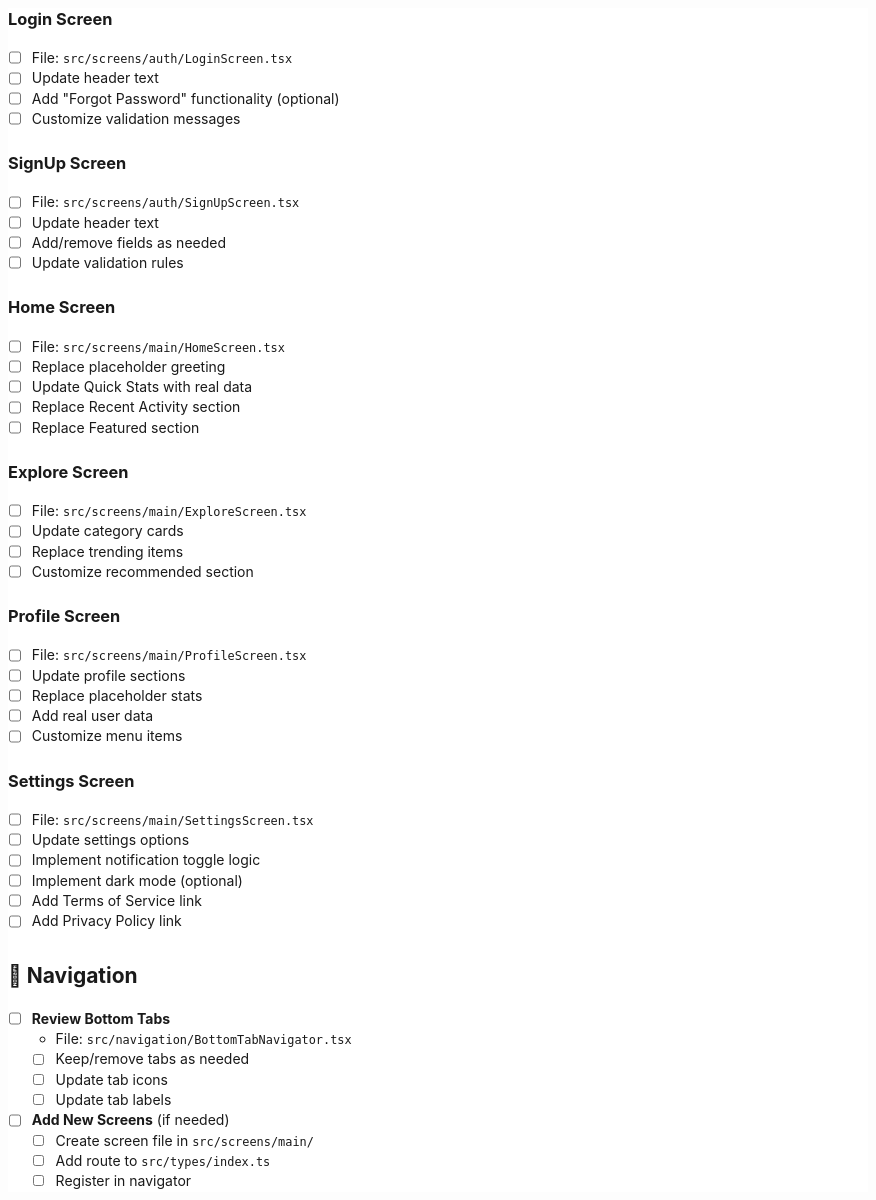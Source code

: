 ### Login Screen
- [ ] File: `src/screens/auth/LoginScreen.tsx`
- [ ] Update header text
- [ ] Add "Forgot Password" functionality (optional)
- [ ] Customize validation messages

### SignUp Screen
- [ ] File: `src/screens/auth/SignUpScreen.tsx`
- [ ] Update header text
- [ ] Add/remove fields as needed
- [ ] Update validation rules

### Home Screen
- [ ] File: `src/screens/main/HomeScreen.tsx`
- [ ] Replace placeholder greeting
- [ ] Update Quick Stats with real data
- [ ] Replace Recent Activity section
- [ ] Replace Featured section

### Explore Screen
- [ ] File: `src/screens/main/ExploreScreen.tsx`
- [ ] Update category cards
- [ ] Replace trending items
- [ ] Customize recommended section

### Profile Screen
- [ ] File: `src/screens/main/ProfileScreen.tsx`
- [ ] Update profile sections
- [ ] Replace placeholder stats
- [ ] Add real user data
- [ ] Customize menu items

### Settings Screen
- [ ] File: `src/screens/main/SettingsScreen.tsx`
- [ ] Update settings options
- [ ] Implement notification toggle logic
- [ ] Implement dark mode (optional)
- [ ] Add Terms of Service link
- [ ] Add Privacy Policy link

## 🔧 Navigation

- [ ] **Review Bottom Tabs**
  - File: `src/navigation/BottomTabNavigator.tsx`
  - [ ] Keep/remove tabs as needed
  - [ ] Update tab icons
  - [ ] Update tab labels

- [ ] **Add New Screens** (if needed)
  - [ ] Create screen file in `src/screens/main/`
  - [ ] Add route to `src/types/index.ts`
  - [ ] Register in navigator
